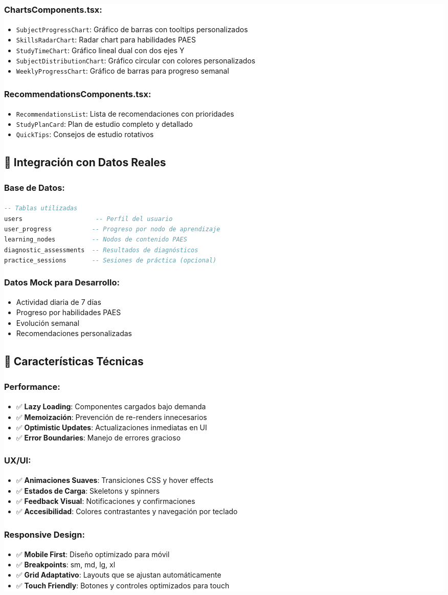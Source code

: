 ### ChartsComponents.tsx:
- `SubjectProgressChart`: Gráfico de barras con tooltips personalizados
- `SkillsRadarChart`: Radar chart para habilidades PAES
- `StudyTimeChart`: Gráfico lineal dual con dos ejes Y
- `SubjectDistributionChart`: Gráfico circular con colores personalizados
- `WeeklyProgressChart`: Gráfico de barras para progreso semanal

### RecommendationsComponents.tsx:
- `RecommendationsList`: Lista de recomendaciones con prioridades
- `StudyPlanCard`: Plan de estudio completo y detallado
- `QuickTips`: Consejos de estudio rotativos

## 🔄 Integración con Datos Reales

### Base de Datos:
```sql
-- Tablas utilizadas
users                    -- Perfil del usuario
user_progress           -- Progreso por nodo de aprendizaje
learning_nodes          -- Nodos de contenido PAES
diagnostic_assessments  -- Resultados de diagnósticos
practice_sessions       -- Sesiones de práctica (opcional)
```

### Datos Mock para Desarrollo:
- Actividad diaria de 7 días
- Progreso por habilidades PAES
- Evolución semanal
- Recomendaciones personalizadas

## 🚀 Características Técnicas

### Performance:
- ✅ **Lazy Loading**: Componentes cargados bajo demanda
- ✅ **Memoización**: Prevención de re-renders innecesarios
- ✅ **Optimistic Updates**: Actualizaciones inmediatas en UI
- ✅ **Error Boundaries**: Manejo de errores gracioso

### UX/UI:
- ✅ **Animaciones Suaves**: Transiciones CSS y hover effects
- ✅ **Estados de Carga**: Skeletons y spinners
- ✅ **Feedback Visual**: Notificaciones y confirmaciones
- ✅ **Accesibilidad**: Colores contrastantes y navegación por teclado

### Responsive Design:
- ✅ **Mobile First**: Diseño optimizado para móvil
- ✅ **Breakpoints**: sm, md, lg, xl
- ✅ **Grid Adaptativo**: Layouts que se ajustan automáticamente
- ✅ **Touch Friendly**: Botones y controles optimizados para touch

